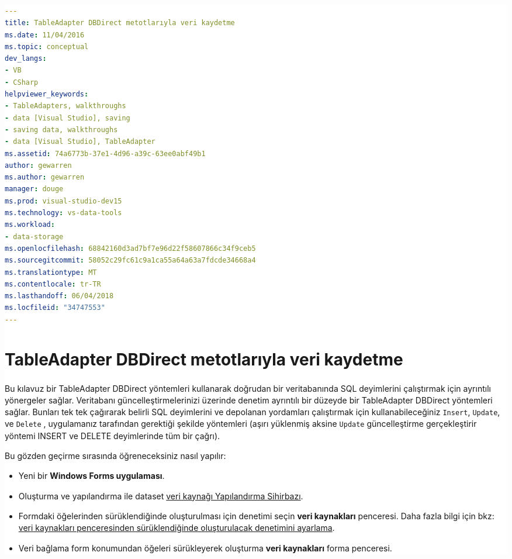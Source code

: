 ```yaml
---
title: TableAdapter DBDirect metotlarıyla veri kaydetme
ms.date: 11/04/2016
ms.topic: conceptual
dev_langs:
- VB
- CSharp
helpviewer_keywords:
- TableAdapters, walkthroughs
- data [Visual Studio], saving
- saving data, walkthroughs
- data [Visual Studio], TableAdapter
ms.assetid: 74a6773b-37e1-4d96-a39c-63ee0abf49b1
author: gewarren
ms.author: gewarren
manager: douge
ms.prod: visual-studio-dev15
ms.technology: vs-data-tools
ms.workload:
- data-storage
ms.openlocfilehash: 68842160d3ad7bf7e96d22f58607866c34f9ceb5
ms.sourcegitcommit: 58052c29fc61c9a1ca55a64a63a7fdcde34668a4
ms.translationtype: MT
ms.contentlocale: tr-TR
ms.lasthandoff: 06/04/2018
ms.locfileid: "34747553"
---
```

# <a name="save-data-with-the-tableadapter-dbdirect-methods"></a>TableAdapter DBDirect metotlarıyla veri kaydetme
Bu kılavuz bir TableAdapter DBDirect yöntemleri kullanarak doğrudan bir veritabanında SQL deyimlerini çalıştırmak için ayrıntılı yönergeler sağlar. Veritabanı güncelleştirmelerinizi üzerinde denetim ayrıntılı bir düzeyde bir TableAdapter DBDirect yöntemleri sağlar. Bunları tek tek çağırarak belirli SQL deyimlerini ve depolanan yordamları çalıştırmak için kullanabileceğiniz `Insert`, `Update`, ve `Delete` , uygulamanız tarafından gerektiği şekilde yöntemleri (aşırı yüklenmiş aksine `Update` güncelleştirme gerçekleştirir yöntemi INSERT ve DELETE deyimlerinde tüm bir çağrı).

 Bu gözden geçirme sırasında öğreneceksiniz nasıl yapılır:

-   Yeni bir **Windows Forms uygulaması**.

-   Oluşturma ve yapılandırma ile dataset [veri kaynağı Yapılandırma Sihirbazı](../data-tools/media/data-source-configuration-wizard.png).

-   Formdaki öğelerinden sürüklendiğinde oluşturulması için denetimi seçin **veri kaynakları** penceresi. Daha fazla bilgi için bkz: [veri kaynakları penceresinden sürüklendiğinde oluşturulacak denetimini ayarlama](../data-tools/set-the-control-to-be-created-when-dragging-from-the-data-sources-window.md).

-   Veri bağlama form konumundan öğeleri sürükleyerek oluşturma **veri kaynakları** forma penceresi.
